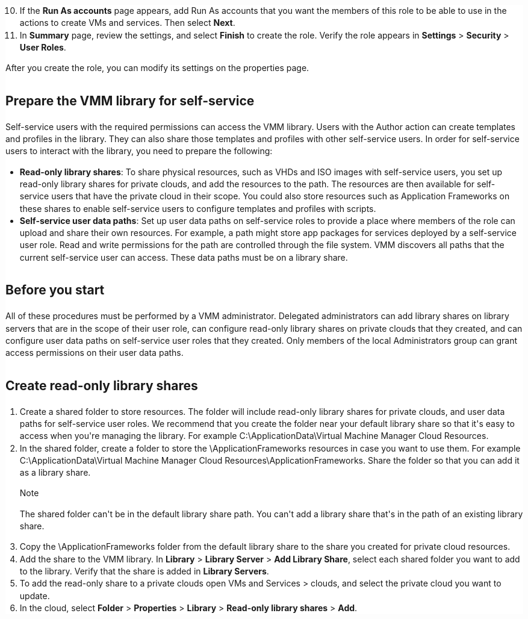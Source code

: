 10. If the **Run As accounts** page appears, add Run As accounts that you want the members of this role to be able to use in the actions to create VMs and services. Then select **Next**.
11. In **Summary** page, review the settings, and select **Finish** to create the role. Verify the role appears in **Settings** > **Security** > **User Roles**.

After you create the role, you can modify its settings on the properties page.


## Prepare the VMM library for self-service

Self-service users with the required permissions can access the VMM library. Users with the Author action can create templates and profiles in the library. They can also share those templates and profiles with other self-service users. In order for self-service users to interact with the library, you need to prepare the following:

- **Read-only library shares**: To share physical resources, such as VHDs and ISO images with self-service users, you set up read-only library shares for private clouds, and add the resources to the path. The resources are then available for self-service users that have the private cloud in their scope. You could also store resources such as Application Frameworks on these shares to enable self-service users to configure templates and profiles with scripts.
- **Self-service user data paths**: Set up user data paths on self-service roles to provide a place where members of the role can upload and share their own resources. For example, a path might store app packages for services deployed by a self-service user role. Read and write permissions for the path are controlled through the file system. VMM discovers all paths that the current self-service user can access. These data paths must be on a library share.

## Before you start

All of these procedures must be performed by a VMM administrator. Delegated administrators can add library shares on library servers that are in the scope of their user role, can configure read-only library shares on private clouds that they created, and can configure user data paths on self-service user roles that they created. Only members of the local Administrators group can grant access permissions on their user data paths.


## Create read-only library shares

1. Create a shared folder to store resources. The folder will include read-only library shares for private clouds, and user data paths for self-service user roles. We recommend that you create the folder near your default library share so that it's easy to access when you're managing the library. For example C:\ApplicationData\Virtual Machine Manager Cloud Resources.
2. In the shared folder, create a folder to store the \ApplicationFrameworks resources in case you want to use them. For example C:\ApplicationData\Virtual Machine Manager Cloud Resources\ApplicationFrameworks. Share the folder so that you can add it as a library share.
    >[!NOTE]
    > The shared folder can't be in the default library share path. You can't add a library share that's in the path of an existing library share.
3. Copy the \ApplicationFrameworks folder from the default library share to the share you created for private cloud resources.
4. Add the share to the VMM library. In **Library** > **Library Server** > **Add Library Share**, select each shared folder you want to add to the library. Verify that the share is added in **Library Servers**.
5. To add the read-only share to a private clouds open VMs and Services > clouds, and select the private cloud you want to update.
6. In the cloud, select **Folder** > **Properties** > **Library** > **Read-only library shares** > **Add**.
